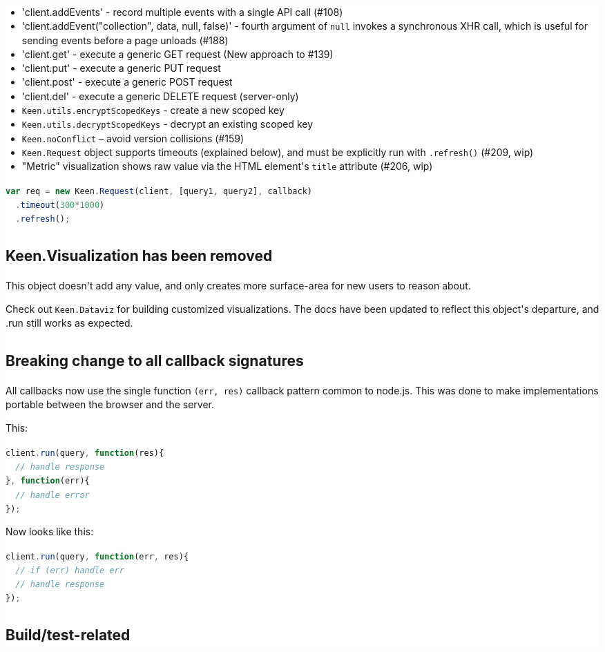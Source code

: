 * 'client.addEvents' - record multiple events with a single API call (#108)
* 'client.addEvent("collection", data, null, false)' - fourth argument of `null` invokes a synchronous XHR call, which is useful for sending events before a page unloads (#188)
* 'client.get' - execute a generic GET request (New approach to #139)
* 'client.put' - execute a generic PUT request
* 'client.post' - execute a generic POST request
* 'client.del' - execute a generic DELETE request (server-only)
* `Keen.utils.encryptScopedKeys` - create a new scoped key
* `Keen.utils.decryptScopedKeys` - decrypt an existing scoped key
* `Keen.noConflict` – avoid version collisions (#159)
* `Keen.Request` object supports timeouts (explained below), and must be explicitly run with `.refresh()` (#209, wip)
* "Metric" visualization shows raw value via the HTML element's `title` attribute (#206, wip)

```javascript
var req = new Keen.Request(client, [query1, query2], callback)
  .timeout(300*1000)
  .refresh();
```

## Keen.Visualization has been removed

This object doesn't add any value, and only creates more surface-area for new users to reason about.

Check out `Keen.Dataviz` for building customized visualizations. The docs have been updated to reflect this object's departure, and <Client>.run still works as expected.

## Breaking change to all callback signatures

All callbacks now use the single function `(err, res)` callback pattern common to node.js. This was done to make implementations portable between the browser and the server.

This:

```javascript
client.run(query, function(res){
  // handle response
}, function(err){
  // handle error
});
```

Now looks like this:

```javascript
client.run(query, function(err, res){
  // if (err) handle err
  // handle response
});
```

## Build/test-related
